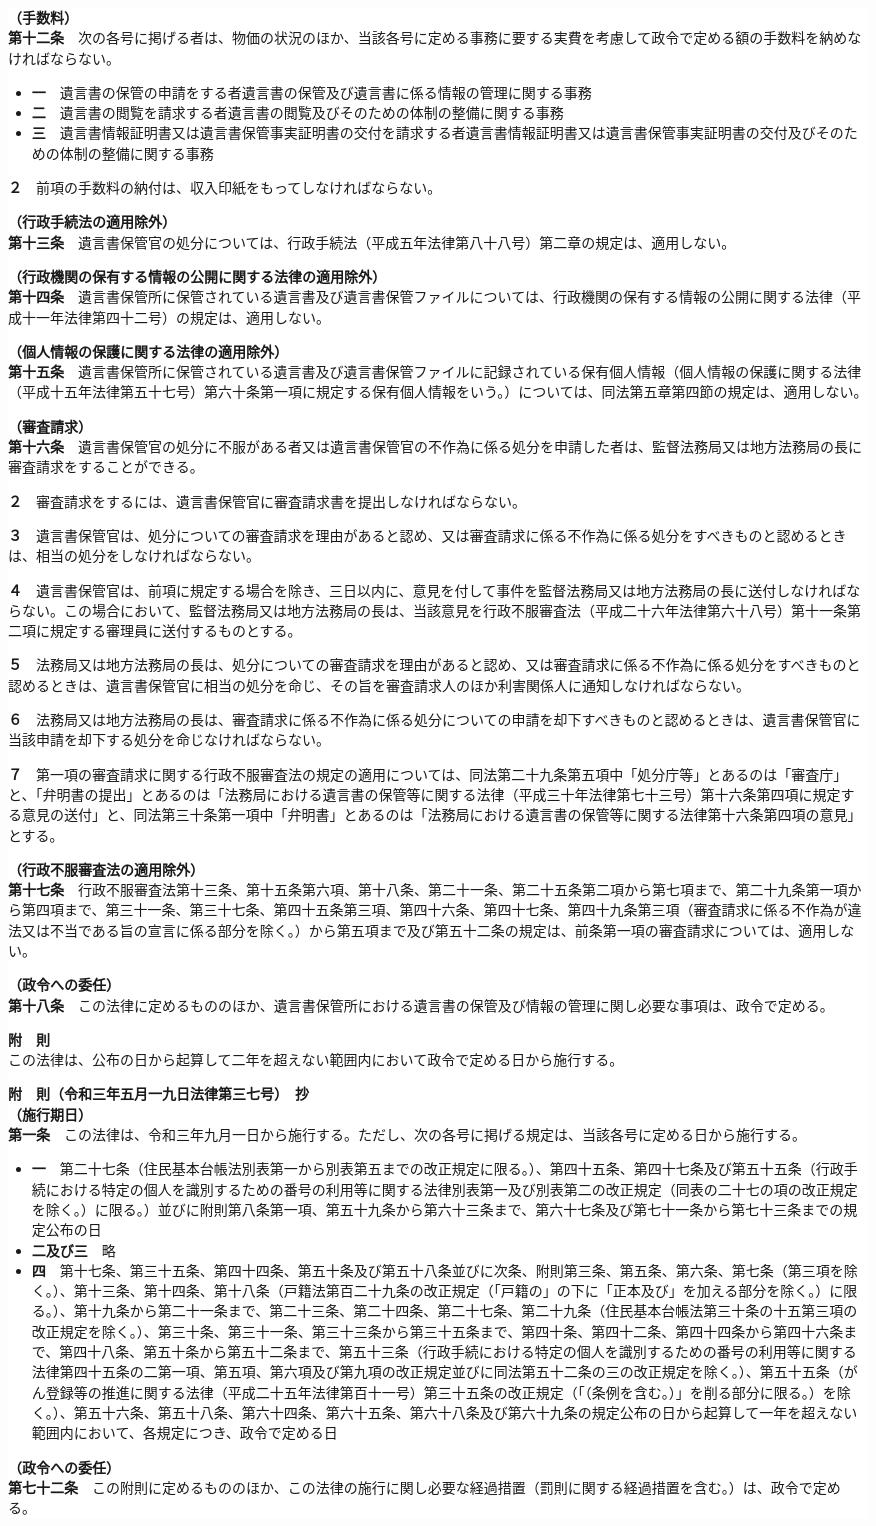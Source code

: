 **（手数料）**  
**第十二条**　次の各号に掲げる者は、物価の状況のほか、当該各号に定める事務に要する実費を考慮して政令で定める額の手数料を納めなければならない。  
* **一**　遺言書の保管の申請をする者遺言書の保管及び遺言書に係る情報の管理に関する事務  
* **二**　遺言書の閲覧を請求する者遺言書の閲覧及びそのための体制の整備に関する事務  
* **三**　遺言書情報証明書又は遺言書保管事実証明書の交付を請求する者遺言書情報証明書又は遺言書保管事実証明書の交付及びそのための体制の整備に関する事務  
  
**２**　前項の手数料の納付は、収入印紙をもってしなければならない。  
  
**（行政手続法の適用除外）**  
**第十三条**　遺言書保管官の処分については、行政手続法（平成五年法律第八十八号）第二章の規定は、適用しない。  
  
**（行政機関の保有する情報の公開に関する法律の適用除外）**  
**第十四条**　遺言書保管所に保管されている遺言書及び遺言書保管ファイルについては、行政機関の保有する情報の公開に関する法律（平成十一年法律第四十二号）の規定は、適用しない。  
  
**（個人情報の保護に関する法律の適用除外）**  
**第十五条**　遺言書保管所に保管されている遺言書及び遺言書保管ファイルに記録されている保有個人情報（個人情報の保護に関する法律（平成十五年法律第五十七号）第六十条第一項に規定する保有個人情報をいう。）については、同法第五章第四節の規定は、適用しない。  
  
**（審査請求）**  
**第十六条**　遺言書保管官の処分に不服がある者又は遺言書保管官の不作為に係る処分を申請した者は、監督法務局又は地方法務局の長に審査請求をすることができる。  
  
**２**　審査請求をするには、遺言書保管官に審査請求書を提出しなければならない。  
  
**３**　遺言書保管官は、処分についての審査請求を理由があると認め、又は審査請求に係る不作為に係る処分をすべきものと認めるときは、相当の処分をしなければならない。  
  
**４**　遺言書保管官は、前項に規定する場合を除き、三日以内に、意見を付して事件を監督法務局又は地方法務局の長に送付しなければならない。この場合において、監督法務局又は地方法務局の長は、当該意見を行政不服審査法（平成二十六年法律第六十八号）第十一条第二項に規定する審理員に送付するものとする。  
  
**５**　法務局又は地方法務局の長は、処分についての審査請求を理由があると認め、又は審査請求に係る不作為に係る処分をすべきものと認めるときは、遺言書保管官に相当の処分を命じ、その旨を審査請求人のほか利害関係人に通知しなければならない。  
  
**６**　法務局又は地方法務局の長は、審査請求に係る不作為に係る処分についての申請を却下すべきものと認めるときは、遺言書保管官に当該申請を却下する処分を命じなければならない。  
  
**７**　第一項の審査請求に関する行政不服審査法の規定の適用については、同法第二十九条第五項中「処分庁等」とあるのは「審査庁」と、「弁明書の提出」とあるのは「法務局における遺言書の保管等に関する法律（平成三十年法律第七十三号）第十六条第四項に規定する意見の送付」と、同法第三十条第一項中「弁明書」とあるのは「法務局における遺言書の保管等に関する法律第十六条第四項の意見」とする。  
  
**（行政不服審査法の適用除外）**  
**第十七条**　行政不服審査法第十三条、第十五条第六項、第十八条、第二十一条、第二十五条第二項から第七項まで、第二十九条第一項から第四項まで、第三十一条、第三十七条、第四十五条第三項、第四十六条、第四十七条、第四十九条第三項（審査請求に係る不作為が違法又は不当である旨の宣言に係る部分を除く。）から第五項まで及び第五十二条の規定は、前条第一項の審査請求については、適用しない。  
  
**（政令への委任）**  
**第十八条**　この法律に定めるもののほか、遺言書保管所における遺言書の保管及び情報の管理に関し必要な事項は、政令で定める。  
  
**附　則**  
この法律は、公布の日から起算して二年を超えない範囲内において政令で定める日から施行する。  
  
**附　則（令和三年五月一九日法律第三七号）　抄**  
**（施行期日）**  
**第一条**　この法律は、令和三年九月一日から施行する。ただし、次の各号に掲げる規定は、当該各号に定める日から施行する。  
* **一**　第二十七条（住民基本台帳法別表第一から別表第五までの改正規定に限る。）、第四十五条、第四十七条及び第五十五条（行政手続における特定の個人を識別するための番号の利用等に関する法律別表第一及び別表第二の改正規定（同表の二十七の項の改正規定を除く。）に限る。）並びに附則第八条第一項、第五十九条から第六十三条まで、第六十七条及び第七十一条から第七十三条までの規定公布の日  
* **二及び三**　略  
* **四**　第十七条、第三十五条、第四十四条、第五十条及び第五十八条並びに次条、附則第三条、第五条、第六条、第七条（第三項を除く。）、第十三条、第十四条、第十八条（戸籍法第百二十九条の改正規定（「戸籍の」の下に「正本及び」を加える部分を除く。）に限る。）、第十九条から第二十一条まで、第二十三条、第二十四条、第二十七条、第二十九条（住民基本台帳法第三十条の十五第三項の改正規定を除く。）、第三十条、第三十一条、第三十三条から第三十五条まで、第四十条、第四十二条、第四十四条から第四十六条まで、第四十八条、第五十条から第五十二条まで、第五十三条（行政手続における特定の個人を識別するための番号の利用等に関する法律第四十五条の二第一項、第五項、第六項及び第九項の改正規定並びに同法第五十二条の三の改正規定を除く。）、第五十五条（がん登録等の推進に関する法律（平成二十五年法律第百十一号）第三十五条の改正規定（「（条例を含む。）」を削る部分に限る。）を除く。）、第五十六条、第五十八条、第六十四条、第六十五条、第六十八条及び第六十九条の規定公布の日から起算して一年を超えない範囲内において、各規定につき、政令で定める日  
  
**（政令への委任）**  
**第七十二条**　この附則に定めるもののほか、この法律の施行に関し必要な経過措置（罰則に関する経過措置を含む。）は、政令で定める。  
  
